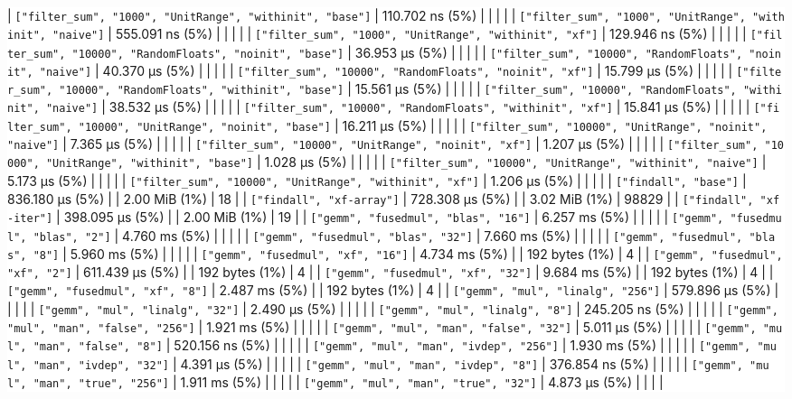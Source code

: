 | `["filter_sum", "1000", "UnitRange", "withinit", "base"]`      | 110.702 ns (5%) |         |                 |             |
| `["filter_sum", "1000", "UnitRange", "withinit", "naive"]`     | 555.091 ns (5%) |         |                 |             |
| `["filter_sum", "1000", "UnitRange", "withinit", "xf"]`        | 129.946 ns (5%) |         |                 |             |
| `["filter_sum", "10000", "RandomFloats", "noinit", "base"]`    |  36.953 μs (5%) |         |                 |             |
| `["filter_sum", "10000", "RandomFloats", "noinit", "naive"]`   |  40.370 μs (5%) |         |                 |             |
| `["filter_sum", "10000", "RandomFloats", "noinit", "xf"]`      |  15.799 μs (5%) |         |                 |             |
| `["filter_sum", "10000", "RandomFloats", "withinit", "base"]`  |  15.561 μs (5%) |         |                 |             |
| `["filter_sum", "10000", "RandomFloats", "withinit", "naive"]` |  38.532 μs (5%) |         |                 |             |
| `["filter_sum", "10000", "RandomFloats", "withinit", "xf"]`    |  15.841 μs (5%) |         |                 |             |
| `["filter_sum", "10000", "UnitRange", "noinit", "base"]`       |  16.211 μs (5%) |         |                 |             |
| `["filter_sum", "10000", "UnitRange", "noinit", "naive"]`      |   7.365 μs (5%) |         |                 |             |
| `["filter_sum", "10000", "UnitRange", "noinit", "xf"]`         |   1.207 μs (5%) |         |                 |             |
| `["filter_sum", "10000", "UnitRange", "withinit", "base"]`     |   1.028 μs (5%) |         |                 |             |
| `["filter_sum", "10000", "UnitRange", "withinit", "naive"]`    |   5.173 μs (5%) |         |                 |             |
| `["filter_sum", "10000", "UnitRange", "withinit", "xf"]`       |   1.206 μs (5%) |         |                 |             |
| `["findall", "base"]`                                          | 836.180 μs (5%) |         |   2.00 MiB (1%) |          18 |
| `["findall", "xf-array"]`                                      | 728.308 μs (5%) |         |   3.02 MiB (1%) |       98829 |
| `["findall", "xf-iter"]`                                       | 398.095 μs (5%) |         |   2.00 MiB (1%) |          19 |
| `["gemm", "fusedmul", "blas", "16"]`                           |   6.257 ms (5%) |         |                 |             |
| `["gemm", "fusedmul", "blas", "2"]`                            |   4.760 ms (5%) |         |                 |             |
| `["gemm", "fusedmul", "blas", "32"]`                           |   7.660 ms (5%) |         |                 |             |
| `["gemm", "fusedmul", "blas", "8"]`                            |   5.960 ms (5%) |         |                 |             |
| `["gemm", "fusedmul", "xf", "16"]`                             |   4.734 ms (5%) |         |  192 bytes (1%) |           4 |
| `["gemm", "fusedmul", "xf", "2"]`                              | 611.439 μs (5%) |         |  192 bytes (1%) |           4 |
| `["gemm", "fusedmul", "xf", "32"]`                             |   9.684 ms (5%) |         |  192 bytes (1%) |           4 |
| `["gemm", "fusedmul", "xf", "8"]`                              |   2.487 ms (5%) |         |  192 bytes (1%) |           4 |
| `["gemm", "mul", "linalg", "256"]`                             | 579.896 μs (5%) |         |                 |             |
| `["gemm", "mul", "linalg", "32"]`                              |   2.490 μs (5%) |         |                 |             |
| `["gemm", "mul", "linalg", "8"]`                               | 245.205 ns (5%) |         |                 |             |
| `["gemm", "mul", "man", "false", "256"]`                       |   1.921 ms (5%) |         |                 |             |
| `["gemm", "mul", "man", "false", "32"]`                        |   5.011 μs (5%) |         |                 |             |
| `["gemm", "mul", "man", "false", "8"]`                         | 520.156 ns (5%) |         |                 |             |
| `["gemm", "mul", "man", "ivdep", "256"]`                       |   1.930 ms (5%) |         |                 |             |
| `["gemm", "mul", "man", "ivdep", "32"]`                        |   4.391 μs (5%) |         |                 |             |
| `["gemm", "mul", "man", "ivdep", "8"]`                         | 376.854 ns (5%) |         |                 |             |
| `["gemm", "mul", "man", "true", "256"]`                        |   1.911 ms (5%) |         |                 |             |
| `["gemm", "mul", "man", "true", "32"]`                         |   4.873 μs (5%) |         |                 |             |